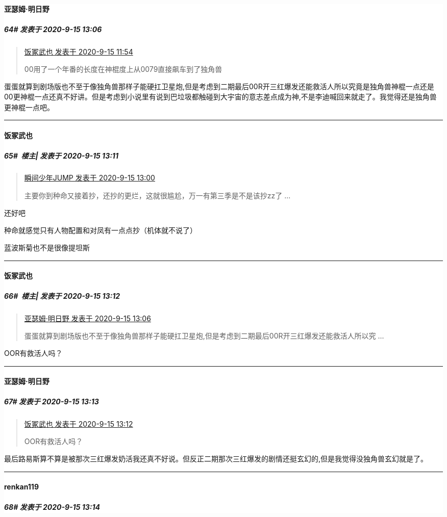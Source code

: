 ####  亚瑟姆·明日野  
##### 64#       发表于 2020-9-15 13:06


<blockquote><a href="httphttps://bbs.saraba1st.com/2b/forum.php?mod=redirect&amp;goto=findpost&amp;pid=48741077&amp;ptid=1959907" target="_blank">饭冢武也 发表于 2020-9-15 11:54</a>

00用了一个年番的长度在神棍度上从0079直接飙车到了独角兽</blockquote>
蛋蛋就算到剧场版也不至于像独角兽那样子能硬扛卫星炮,但是考虑到二期最后00R开三红爆发还能救活人所以究竟是独角兽神棍一点还是00更神棍一点还真不好讲。但是考虑到小说里有说到巴垃圾都触碰到大宇宙的意志差点成为神,不是李迪喊回来就走了。我觉得还是独角兽更神棍一点吧。


-----

####  饭冢武也  
##### 65#         楼主| 发表于 2020-9-15 13:11


<blockquote><a href="httphttps://bbs.saraba1st.com/2b/forum.php?mod=redirect&amp;goto=findpost&amp;pid=48741870&amp;ptid=1959907" target="_blank">瞬间少年JUMP 发表于 2020-9-15 13:00</a>

主要你到种命又接着抄，还抄的更烂，这就很尴尬，万一有第三季是不是该抄zz了 ...</blockquote>
还好吧

种命就感觉只有人物配置和对凤有一点点抄（机体就不说了）

蓝波斯菊也不是很像提坦斯


-----

####  饭冢武也  
##### 66#         楼主| 发表于 2020-9-15 13:12


<blockquote><a href="httphttps://bbs.saraba1st.com/2b/forum.php?mod=redirect&amp;goto=findpost&amp;pid=48741929&amp;ptid=1959907" target="_blank">亚瑟姆·明日野 发表于 2020-9-15 13:06</a>

蛋蛋就算到剧场版也不至于像独角兽那样子能硬扛卫星炮,但是考虑到二期最后00R开三红爆发还能救活人所以究 ...</blockquote>
OOR有救活人吗？


-----

####  亚瑟姆·明日野  
##### 67#       发表于 2020-9-15 13:13


<blockquote><a href="httphttps://bbs.saraba1st.com/2b/forum.php?mod=redirect&amp;goto=findpost&amp;pid=48741993&amp;ptid=1959907" target="_blank">饭冢武也 发表于 2020-9-15 13:12</a>

OOR有救活人吗？</blockquote>
最后路易斯算不算是被那次三红爆发奶活我还真不好说。但反正二期那次三红爆发的剧情还挺玄幻的,但是我觉得没独角兽玄幻就是了。


-----

####  renkan119  
##### 68#       发表于 2020-9-15 13:14
